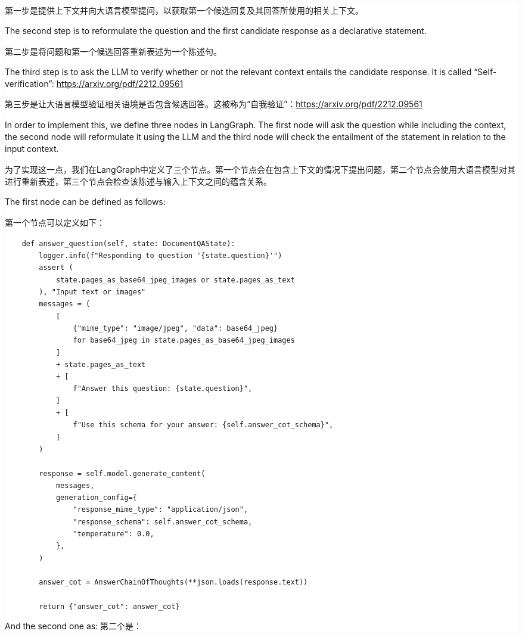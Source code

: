 
第一步是提供上下文并向大语言模型提问，以获取第一个候选回复及其回答所使用的相关上下文。

The second step is to reformulate the question and the first candidate response as a declarative statement.

第二步是将问题和第一个候选回答重新表述为一个陈述句。

The third step is to ask the LLM to verify whether or not the relevant context entails the candidate response. It is called “Self-verification”: https://arxiv.org/pdf/2212.09561

第三步是让大语言模型验证相关语境是否包含候选回答。这被称为“自我验证”：https://arxiv.org/pdf/2212.09561

In order to implement this, we define three nodes in LangGraph. The first node will ask the question while including the context, the second node will reformulate it using the LLM and the third node will check the entailment of the statement in relation to the input context.

为了实现这一点，我们在LangGraph中定义了三个节点。第一个节点会在包含上下文的情况下提出问题，第二个节点会使用大语言模型对其进行重新表述，第三个节点会检查该陈述与输入上下文之间的蕴含关系。

The first node can be defined as follows:

第一个节点可以定义如下：


```
    def answer_question(self, state: DocumentQAState):
        logger.info(f"Responding to question '{state.question}'")
        assert (
            state.pages_as_base64_jpeg_images or state.pages_as_text
        ), "Input text or images"
        messages = (
            [
                {"mime_type": "image/jpeg", "data": base64_jpeg}
                for base64_jpeg in state.pages_as_base64_jpeg_images
            ]
            + state.pages_as_text
            + [
                f"Answer this question: {state.question}",
            ]
            + [
                f"Use this schema for your answer: {self.answer_cot_schema}",
            ]
        )

        response = self.model.generate_content(
            messages,
            generation_config={
                "response_mime_type": "application/json",
                "response_schema": self.answer_cot_schema,
                "temperature": 0.0,
            },
        )

        answer_cot = AnswerChainOfThoughts(**json.loads(response.text))

        return {"answer_cot": answer_cot}
```
And the second one as: 第二个是：
